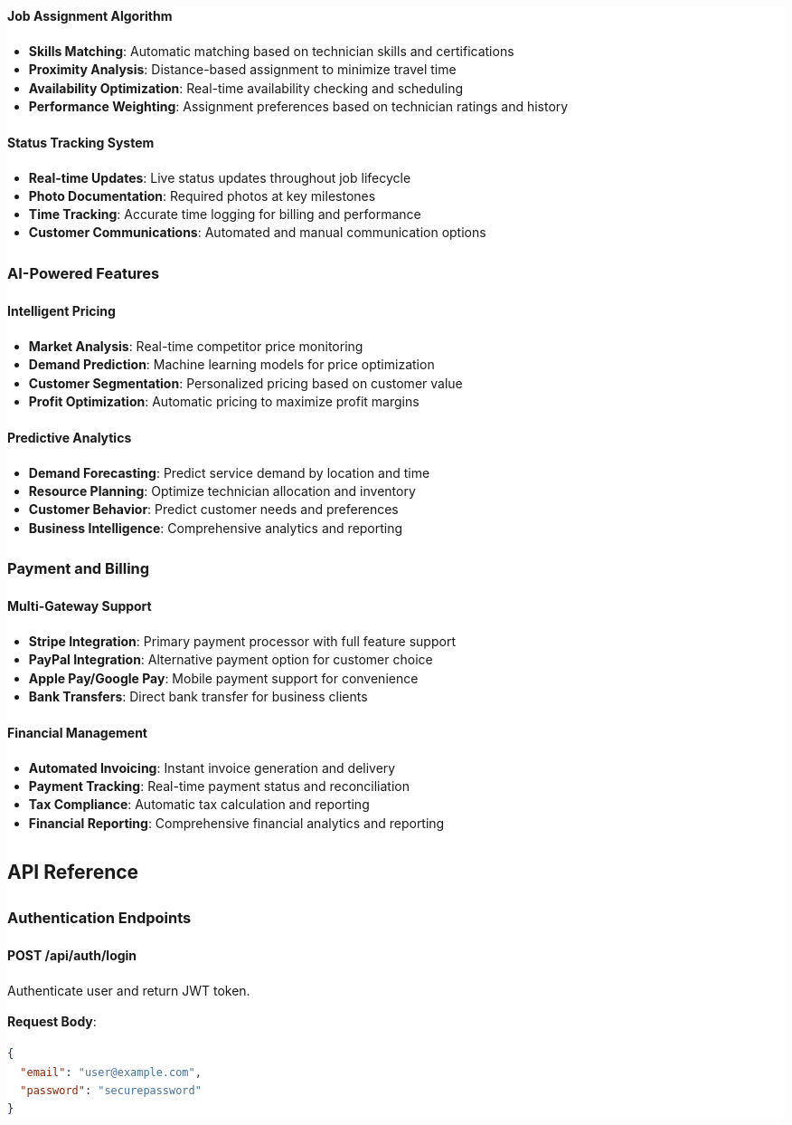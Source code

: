 #### Job Assignment Algorithm
- **Skills Matching**: Automatic matching based on technician skills and certifications
- **Proximity Analysis**: Distance-based assignment to minimize travel time
- **Availability Optimization**: Real-time availability checking and scheduling
- **Performance Weighting**: Assignment preferences based on technician ratings and history

#### Status Tracking System
- **Real-time Updates**: Live status updates throughout job lifecycle
- **Photo Documentation**: Required photos at key milestones
- **Time Tracking**: Accurate time logging for billing and performance
- **Customer Communications**: Automated and manual communication options

### AI-Powered Features

#### Intelligent Pricing
- **Market Analysis**: Real-time competitor price monitoring
- **Demand Prediction**: Machine learning models for price optimization
- **Customer Segmentation**: Personalized pricing based on customer value
- **Profit Optimization**: Automatic pricing to maximize profit margins

#### Predictive Analytics
- **Demand Forecasting**: Predict service demand by location and time
- **Resource Planning**: Optimize technician allocation and inventory
- **Customer Behavior**: Predict customer needs and preferences
- **Business Intelligence**: Comprehensive analytics and reporting

### Payment and Billing

#### Multi-Gateway Support
- **Stripe Integration**: Primary payment processor with full feature support
- **PayPal Integration**: Alternative payment option for customer choice
- **Apple Pay/Google Pay**: Mobile payment support for convenience
- **Bank Transfers**: Direct bank transfer for business clients

#### Financial Management
- **Automated Invoicing**: Instant invoice generation and delivery
- **Payment Tracking**: Real-time payment status and reconciliation
- **Tax Compliance**: Automatic tax calculation and reporting
- **Financial Reporting**: Comprehensive financial analytics and reporting

## API Reference

### Authentication Endpoints

#### POST /api/auth/login
Authenticate user and return JWT token.

**Request Body**:
```json
{
  "email": "user@example.com",
  "password": "securepassword"
}
```
